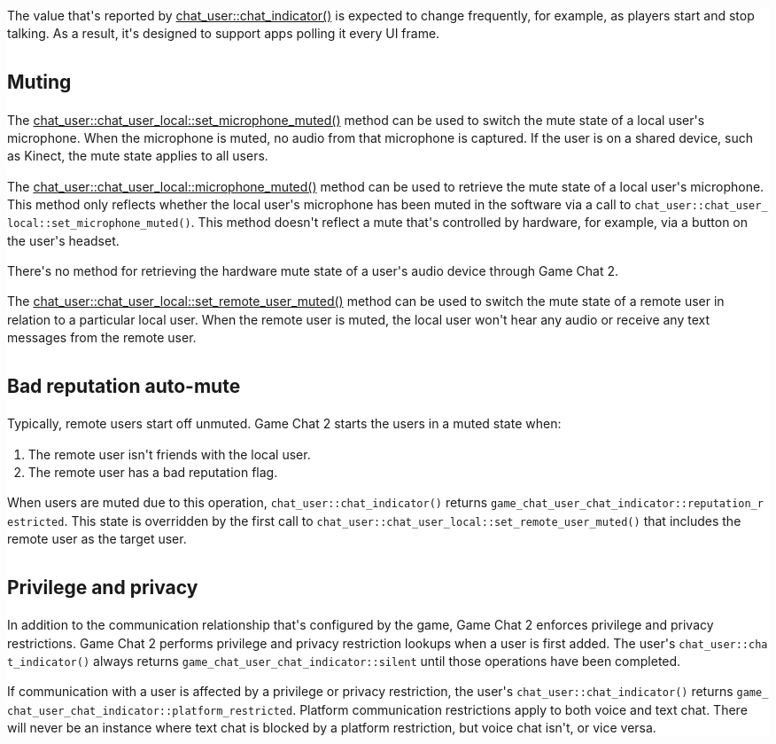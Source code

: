 The value that's reported by [chat_user::chat_indicator()](../../../reference/chat/gamechat2/classes/chat_user/methods/chat_user_chat_indicator.md) is expected to change frequently, for example, as players start and stop talking.
As a result, it's designed to support apps polling it every UI frame.

## Muting

The [chat_user\::chat_user_local\::set_microphone_muted()](../../../reference/chat/gamechat2/classes/chat_user/chat_user_local/methods/chat_user_local_set_microphone_muted.md) method can be used to switch the mute state of a local user's microphone. When the microphone is muted, no audio from that microphone is captured. If the user is on a shared device, such as Kinect, the mute state applies to all users.

The [chat_user\::chat_user_local\::microphone_muted()](../../../reference/chat/gamechat2/classes/chat_user/chat_user_local/methods/chat_user_local_microphone_muted.md) method can be used to retrieve the mute state of a local user's microphone. This method only reflects whether the local user's microphone has been muted in the software via a call to `chat_user::chat_user_local::set_microphone_muted()`. This method doesn't reflect a mute that's controlled by hardware, for example, via a button on the user's headset.

There's no method for retrieving the hardware mute state of a user's audio device through Game Chat 2.

The [chat_user\::chat_user_local\::set_remote_user_muted()](../../../reference/chat/gamechat2/classes/chat_user/chat_user_local/methods/chat_user_local_set_remote_user_muted.md) method can be used to switch the mute state of a remote user in relation to a particular local user. When the remote user is muted, the local user won't hear any audio or receive any text messages from the remote user.


## Bad reputation auto-mute

Typically, remote users start off unmuted.
Game Chat 2 starts the users in a muted state when:

1. The remote user isn't friends with the local user.
1. The remote user has a bad reputation flag.

When users are muted due to this operation, `chat_user::chat_indicator()` returns `game_chat_user_chat_indicator::reputation_restricted`.
This state is overridden by the first call to `chat_user::chat_user_local::set_remote_user_muted()` that includes the remote user as the target user.


## Privilege and privacy

In addition to the communication relationship that's configured by the game, Game Chat 2 enforces privilege and privacy restrictions.
Game Chat 2 performs privilege and privacy restriction lookups when a user is first added. The user's `chat_user::chat_indicator()` always returns `game_chat_user_chat_indicator::silent` until those operations have been completed.

If communication with a user is affected by a privilege or privacy restriction, the user's `chat_user::chat_indicator()` returns `game_chat_user_chat_indicator::platform_restricted`.
Platform communication restrictions apply to both voice and text chat. There will never be an instance where text chat is blocked by a platform restriction, but voice chat isn't, or vice versa.
